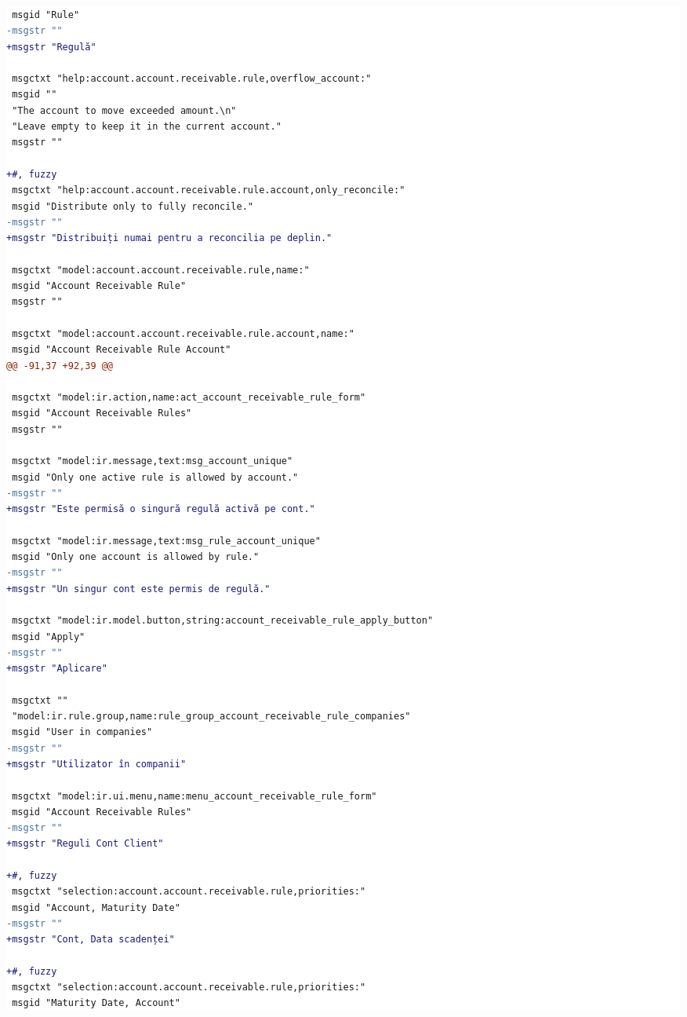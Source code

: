 ```diff
 msgid "Rule"
-msgstr ""
+msgstr "Regulă"
 
 msgctxt "help:account.account.receivable.rule,overflow_account:"
 msgid ""
 "The account to move exceeded amount.\n"
 "Leave empty to keep it in the current account."
 msgstr ""
 
+#, fuzzy
 msgctxt "help:account.account.receivable.rule.account,only_reconcile:"
 msgid "Distribute only to fully reconcile."
-msgstr ""
+msgstr "Distribuiți numai pentru a reconcilia pe deplin."
 
 msgctxt "model:account.account.receivable.rule,name:"
 msgid "Account Receivable Rule"
 msgstr ""
 
 msgctxt "model:account.account.receivable.rule.account,name:"
 msgid "Account Receivable Rule Account"
@@ -91,37 +92,39 @@
 
 msgctxt "model:ir.action,name:act_account_receivable_rule_form"
 msgid "Account Receivable Rules"
 msgstr ""
 
 msgctxt "model:ir.message,text:msg_account_unique"
 msgid "Only one active rule is allowed by account."
-msgstr ""
+msgstr "Este permisă o singură regulă activă pe cont."
 
 msgctxt "model:ir.message,text:msg_rule_account_unique"
 msgid "Only one account is allowed by rule."
-msgstr ""
+msgstr "Un singur cont este permis de regulă."
 
 msgctxt "model:ir.model.button,string:account_receivable_rule_apply_button"
 msgid "Apply"
-msgstr ""
+msgstr "Aplicare"
 
 msgctxt ""
 "model:ir.rule.group,name:rule_group_account_receivable_rule_companies"
 msgid "User in companies"
-msgstr ""
+msgstr "Utilizator în companii"
 
 msgctxt "model:ir.ui.menu,name:menu_account_receivable_rule_form"
 msgid "Account Receivable Rules"
-msgstr ""
+msgstr "Reguli Cont Client"
 
+#, fuzzy
 msgctxt "selection:account.account.receivable.rule,priorities:"
 msgid "Account, Maturity Date"
-msgstr ""
+msgstr "Cont, Data scadenței"
 
+#, fuzzy
 msgctxt "selection:account.account.receivable.rule,priorities:"
 msgid "Maturity Date, Account"
```